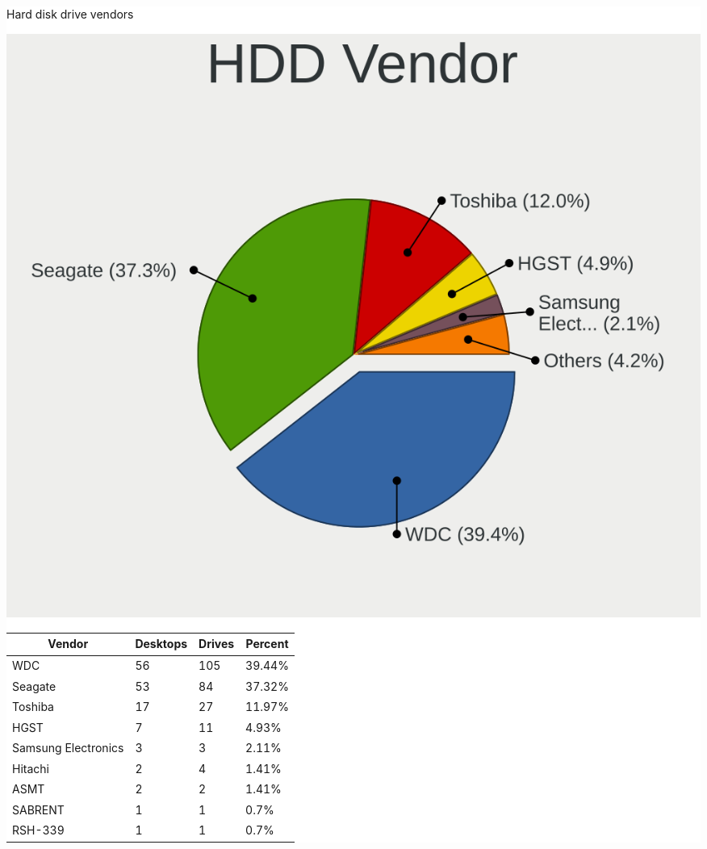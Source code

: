 Hard disk drive vendors

![HDD Vendor](./images/pie_chart/drive_hdd_vendor.svg)


| Vendor              | Desktops | Drives | Percent |
|---------------------|----------|--------|---------|
| WDC                 | 56       | 105    | 39.44%  |
| Seagate             | 53       | 84     | 37.32%  |
| Toshiba             | 17       | 27     | 11.97%  |
| HGST                | 7        | 11     | 4.93%   |
| Samsung Electronics | 3        | 3      | 2.11%   |
| Hitachi             | 2        | 4      | 1.41%   |
| ASMT                | 2        | 2      | 1.41%   |
| SABRENT             | 1        | 1      | 0.7%    |
| RSH-339             | 1        | 1      | 0.7%    |
